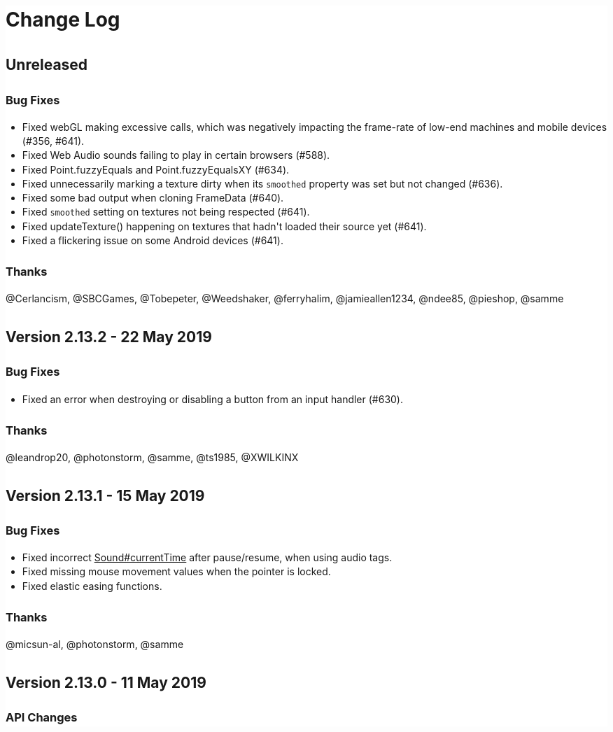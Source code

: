 # Change Log

## Unreleased

### Bug Fixes

* Fixed webGL making excessive calls, which was negatively impacting the frame-rate of low-end machines and mobile devices (#356, #641).
* Fixed Web Audio sounds failing to play in certain browsers (#588).
* Fixed Point.fuzzyEquals and Point.fuzzyEqualsXY (#634).
* Fixed unnecessarily marking a texture dirty when its `smoothed` property was set but not changed (#636).
* Fixed some bad output when cloning FrameData (#640).
* Fixed `smoothed` setting on textures not being respected (#641).
* Fixed updateTexture() happening on textures that hadn't loaded their source yet (#641).
* Fixed a flickering issue on some Android devices (#641).

### Thanks

@Cerlancism, @SBCGames, @Tobepeter, @Weedshaker, @ferryhalim, @jamieallen1234, @ndee85, @pieshop, @samme

## Version 2.13.2 - 22 May 2019

### Bug Fixes

* Fixed an error when destroying or disabling a button from an input handler (#630).

### Thanks

@leandrop20, @photonstorm, @samme, @ts1985, @XWILKINX

## Version 2.13.1 - 15 May 2019

### Bug Fixes

* Fixed incorrect [Sound#currentTime](https://photonstorm.github.io/phaser-ce/Phaser.Sound.html#currentTime) after pause/resume, when using audio tags.
* Fixed missing mouse movement values when the pointer is locked.
* Fixed elastic easing functions.

### Thanks

@micsun-al, @photonstorm, @samme

## Version 2.13.0 - 11 May 2019

### API Changes
